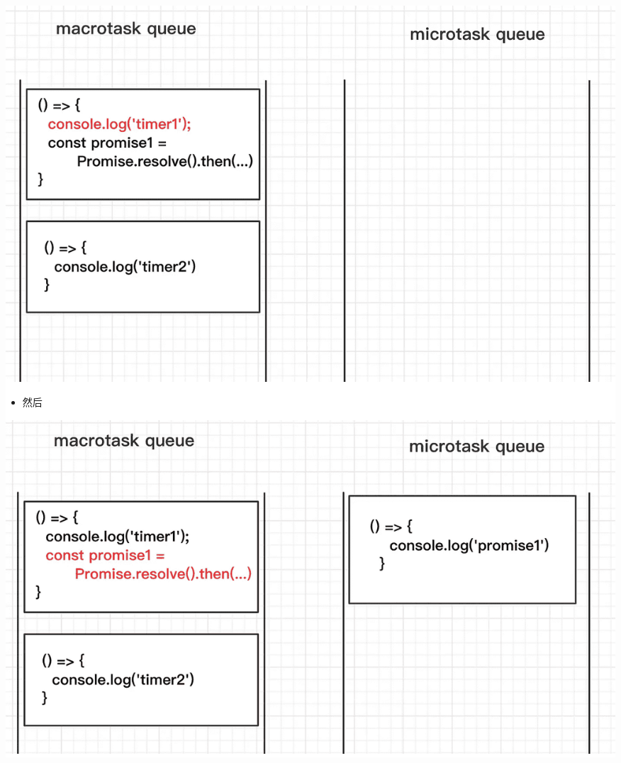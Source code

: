 ![](img/f202371e8dbd092e08902cec8fb21c28.png)

*   然后

![](img/d7e211189e9c939354ae1c95eb1e8a32.png)

